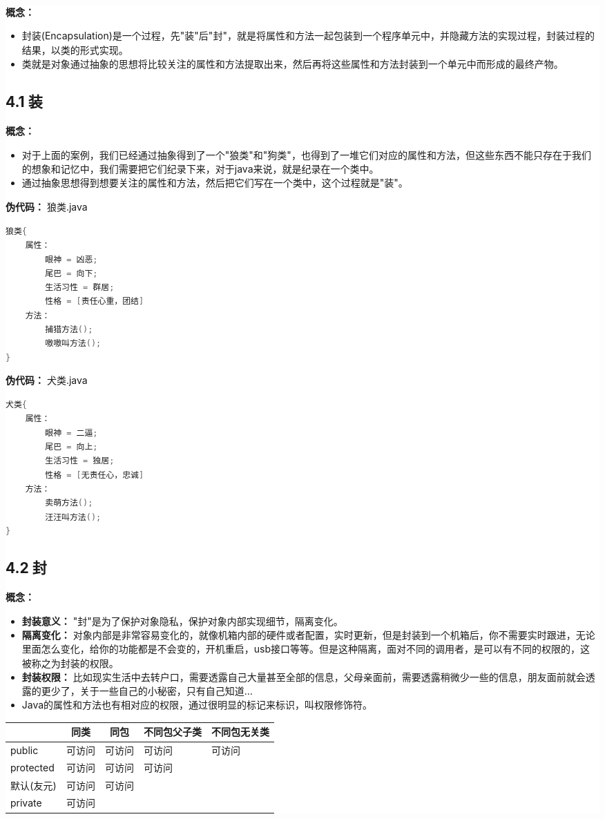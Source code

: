 **概念：** 
- 封装(Encapsulation)是一个过程，先"装"后"封"，就是将属性和方法一起包装到一个程序单元中，并隐藏方法的实现过程，封装过程的结果，以类的形式实现。 
- 类就是对象通过抽象的思想将比较关注的属性和方法提取出来，然后再将这些属性和方法封装到一个单元中而形成的最终产物。

## 4.1 装

**概念：** 
- 对于上面的案例，我们已经通过抽象得到了一个"狼类"和"狗类"，也得到了一堆它们对应的属性和方法，但这些东西不能只存在于我们的想象和记忆中，我们需要把它们纪录下来，对于java来说，就是纪录在一个类中。
- 通过抽象思想得到想要关注的属性和方法，然后把它们写在一个类中，这个过程就是"装"。

**伪代码：** 狼类.java
```java
狼类{
    属性：
        眼神 = 凶恶;
        尾巴 = 向下;
        生活习性 = 群居;
        性格 = [责任心重，团结]
    方法：
        捕猎方法();
        嗷嗷叫方法();
} 
```

**伪代码：** 犬类.java
```java
犬类{
    属性：
        眼神 = 二逼;
        尾巴 = 向上;
        生活习性 = 独居;
        性格 = [无责任心，忠诚]
    方法：
        卖萌方法();
        汪汪叫方法();
} 
```

## 4.2 封

**概念：** 
- **封装意义：** "封"是为了保护对象隐私，保护对象内部实现细节，隔离变化。
- **隔离变化：** 对象内部是非常容易变化的，就像机箱内部的硬件或者配置，实时更新，但是封装到一个机箱后，你不需要实时跟进，无论里面怎么变化，给你的功能都是不会变的，开机重启，usb接口等等。但是这种隔离，面对不同的调用者，是可以有不同的权限的，这被称之为封装的权限。
- **封装权限：** 比如现实生活中去转户口，需要透露自己大量甚至全部的信息，父母亲面前，需要透露稍微少一些的信息，朋友面前就会透露的更少了，关于一些自己的小秘密，只有自己知道…
- Java的属性和方法也有相对应的权限，通过很明显的标记来标识，叫权限修饰符。

&nbsp;     | 同类   | 同包   | 不同包父子类 | 不同包无关类
-|-|-|-|-
public     | 可访问 | 可访问 | 可访问       | 可访问
protected  | 可访问 | 可访问 | 可访问
默认(友元) | 可访问 | 可访问 | 
private    | 可访问 | 
